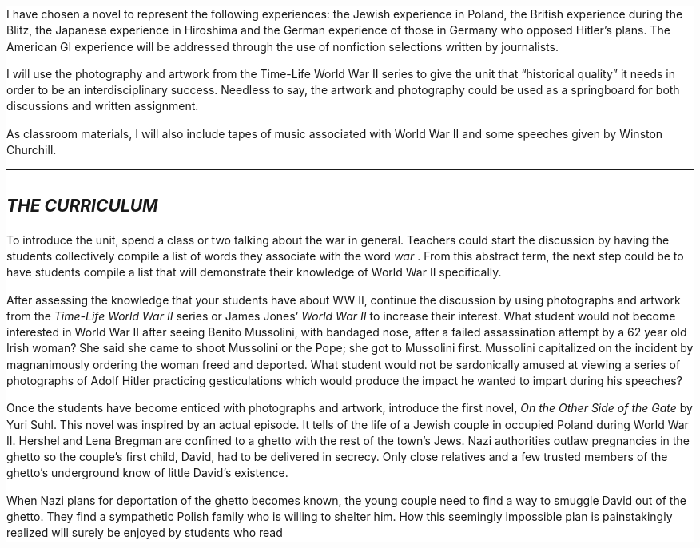I have chosen a novel to represent the following experiences: the Jewish experience in Poland, the British experience during the Blitz, the Japanese experience in Hiroshima and the German experience of those in Germany who opposed Hitler’s plans. The American GI experience will be addressed through the use of nonfiction selections written by journalists.
</p>
<p>
I will use the photography and artwork from the Time-Life World War II series to give the unit that “historical quality” it needs in order to be an interdisciplinary success. Needless to say, the artwork and photography could be used as a springboard for both discussions and written assignment.
</p>
<p>
As classroom materials, I will also include tapes of music associated with World War II and some speeches given by Winston Churchill.
</p>
<hr/>
<h2>
<i>
THE CURRICULUM
</i>
</h2>
To introduce the unit, spend a class or two talking about the war in general. Teachers could start the discussion by having the students collectively compile a list of words they associate with the word
<i>
war
</i>
. From this abstract term, the next step could be to have students compile a list that will demonstrate their knowledge of World War II specifically.
<p>
After assessing the knowledge that your students have about WW II, continue the discussion by using photographs and artwork from the
<i>
Time-Life World War II
</i>
series or James Jones’
<i>
World War II
</i>
to increase their interest. What student would not become interested in World War II after seeing Benito Mussolini, with bandaged nose, after a failed assassination attempt by a 62 year old Irish woman? She said she came to shoot Mussolini or the Pope; she got to Mussolini first. Mussolini capitalized on the incident by magnanimously ordering the woman freed and deported. What student would not be sardonically amused at viewing a series of photographs of Adolf Hitler practicing gesticulations which would produce the impact he wanted to impart during his speeches?
</p>
<p>
Once the students have become enticed with photographs and artwork, introduce the first novel,
<i>
On the Other Side
</i>
<i>
of the Gate
</i>
by Yuri Suhl. This novel was inspired by an actual episode. It tells of the life of a Jewish couple in occupied Poland during World War II. Hershel and Lena Bregman are confined to a ghetto with the rest of the town’s Jews. Nazi authorities outlaw pregnancies in the ghetto so the couple’s first child, David, had to be delivered in secrecy. Only close relatives and a few trusted members of the ghetto’s underground know of little David’s existence.
</p>
<p>
When Nazi plans for deportation of the ghetto becomes known, the young couple need to find a way to smuggle David out of the ghetto. They find a sympathetic Polish family who is willing to shelter him. How this seemingly impossible plan is painstakingly realized will surely be enjoyed by students who read